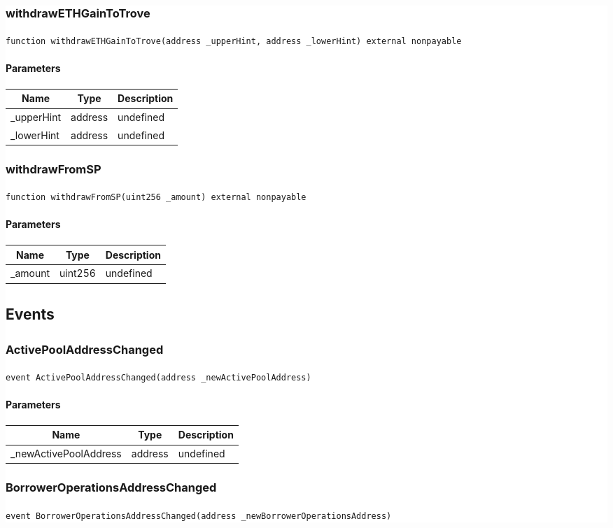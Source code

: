 ### withdrawETHGainToTrove

```solidity
function withdrawETHGainToTrove(address _upperHint, address _lowerHint) external nonpayable
```





#### Parameters

| Name | Type | Description |
|---|---|---|
| _upperHint | address | undefined
| _lowerHint | address | undefined

### withdrawFromSP

```solidity
function withdrawFromSP(uint256 _amount) external nonpayable
```





#### Parameters

| Name | Type | Description |
|---|---|---|
| _amount | uint256 | undefined



## Events

### ActivePoolAddressChanged

```solidity
event ActivePoolAddressChanged(address _newActivePoolAddress)
```





#### Parameters

| Name | Type | Description |
|---|---|---|
| _newActivePoolAddress  | address | undefined |

### BorrowerOperationsAddressChanged

```solidity
event BorrowerOperationsAddressChanged(address _newBorrowerOperationsAddress)
```
